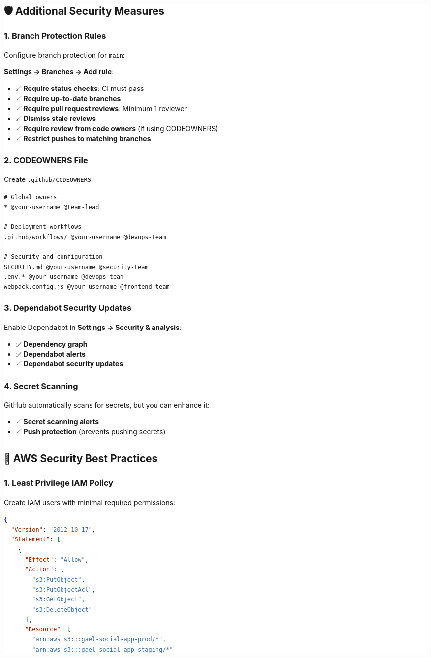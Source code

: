 ## 🛡️ Additional Security Measures

### 1. Branch Protection Rules

Configure branch protection for `main`:

**Settings → Branches → Add rule**:
- ✅ **Require status checks**: CI must pass
- ✅ **Require up-to-date branches**
- ✅ **Require pull request reviews**: Minimum 1 reviewer
- ✅ **Dismiss stale reviews**
- ✅ **Require review from code owners** (if using CODEOWNERS)
- ✅ **Restrict pushes to matching branches**

### 2. CODEOWNERS File

Create `.github/CODEOWNERS`:

```
# Global owners
* @your-username @team-lead

# Deployment workflows
.github/workflows/ @your-username @devops-team

# Security and configuration
SECURITY.md @your-username @security-team
.env.* @your-username @devops-team
webpack.config.js @your-username @frontend-team
```

### 3. Dependabot Security Updates

Enable Dependabot in **Settings → Security & analysis**:
- ✅ **Dependency graph**
- ✅ **Dependabot alerts**  
- ✅ **Dependabot security updates**

### 4. Secret Scanning

GitHub automatically scans for secrets, but you can enhance it:
- ✅ **Secret scanning alerts**
- ✅ **Push protection** (prevents pushing secrets)

## 🔐 AWS Security Best Practices

### 1. Least Privilege IAM Policy

Create IAM users with minimal required permissions:

```json
{
  "Version": "2012-10-17",
  "Statement": [
    {
      "Effect": "Allow",
      "Action": [
        "s3:PutObject",
        "s3:PutObjectAcl",
        "s3:GetObject",
        "s3:DeleteObject"
      ],
      "Resource": [
        "arn:aws:s3:::gael-social-app-prod/*",
        "arn:aws:s3:::gael-social-app-staging/*"
```